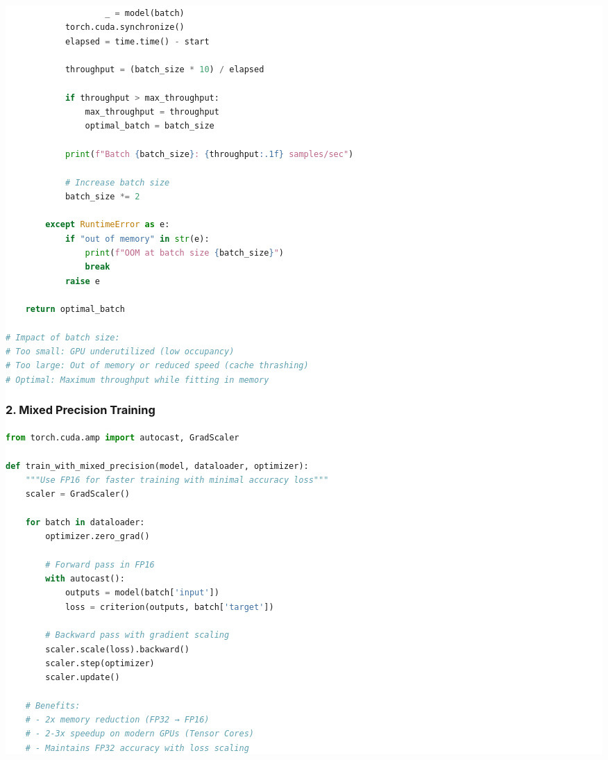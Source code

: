```python
                    _ = model(batch)
            torch.cuda.synchronize()
            elapsed = time.time() - start

            throughput = (batch_size * 10) / elapsed

            if throughput > max_throughput:
                max_throughput = throughput
                optimal_batch = batch_size

            print(f"Batch {batch_size}: {throughput:.1f} samples/sec")

            # Increase batch size
            batch_size *= 2

        except RuntimeError as e:
            if "out of memory" in str(e):
                print(f"OOM at batch size {batch_size}")
                break
            raise e

    return optimal_batch

# Impact of batch size:
# Too small: GPU underutilized (low occupancy)
# Too large: Out of memory or reduced speed (cache thrashing)
# Optimal: Maximum throughput while fitting in memory
```

### 2. Mixed Precision Training

```python
from torch.cuda.amp import autocast, GradScaler

def train_with_mixed_precision(model, dataloader, optimizer):
    """Use FP16 for faster training with minimal accuracy loss"""
    scaler = GradScaler()

    for batch in dataloader:
        optimizer.zero_grad()

        # Forward pass in FP16
        with autocast():
            outputs = model(batch['input'])
            loss = criterion(outputs, batch['target'])

        # Backward pass with gradient scaling
        scaler.scale(loss).backward()
        scaler.step(optimizer)
        scaler.update()

    # Benefits:
    # - 2x memory reduction (FP32 → FP16)
    # - 2-3x speedup on modern GPUs (Tensor Cores)
    # - Maintains FP32 accuracy with loss scaling
```
